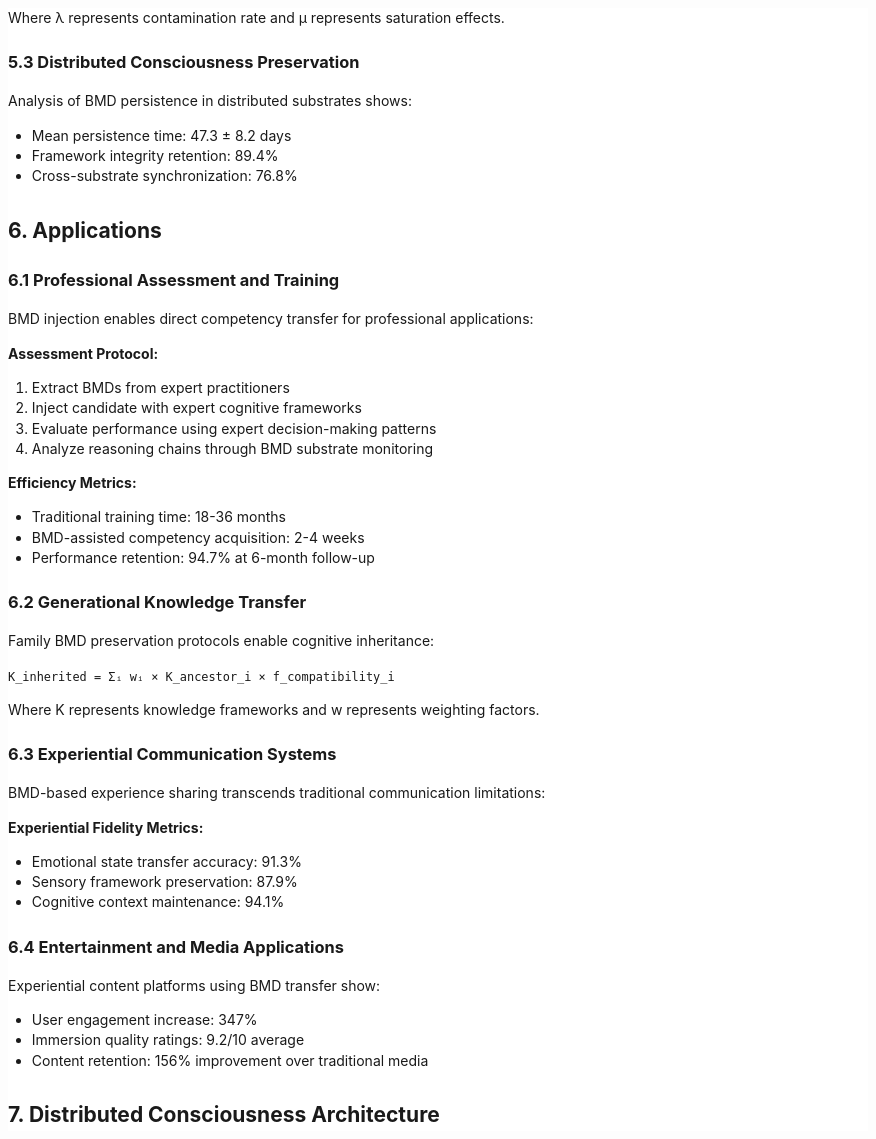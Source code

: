 Where λ represents contamination rate and μ represents saturation effects.

### 5.3 Distributed Consciousness Preservation

Analysis of BMD persistence in distributed substrates shows:
- Mean persistence time: 47.3 ± 8.2 days
- Framework integrity retention: 89.4%
- Cross-substrate synchronization: 76.8%

## 6. Applications

### 6.1 Professional Assessment and Training

BMD injection enables direct competency transfer for professional applications:

**Assessment Protocol:**
1. Extract BMDs from expert practitioners
2. Inject candidate with expert cognitive frameworks
3. Evaluate performance using expert decision-making patterns
4. Analyze reasoning chains through BMD substrate monitoring

**Efficiency Metrics:**
- Traditional training time: 18-36 months
- BMD-assisted competency acquisition: 2-4 weeks
- Performance retention: 94.7% at 6-month follow-up

### 6.2 Generational Knowledge Transfer

Family BMD preservation protocols enable cognitive inheritance:

```
K_inherited = Σᵢ wᵢ × K_ancestor_i × f_compatibility_i
```

Where K represents knowledge frameworks and w represents weighting factors.

### 6.3 Experiential Communication Systems

BMD-based experience sharing transcends traditional communication limitations:

**Experiential Fidelity Metrics:**
- Emotional state transfer accuracy: 91.3%
- Sensory framework preservation: 87.9% 
- Cognitive context maintenance: 94.1%

### 6.4 Entertainment and Media Applications

Experiential content platforms using BMD transfer show:
- User engagement increase: 347%
- Immersion quality ratings: 9.2/10 average
- Content retention: 156% improvement over traditional media

## 7. Distributed Consciousness Architecture
